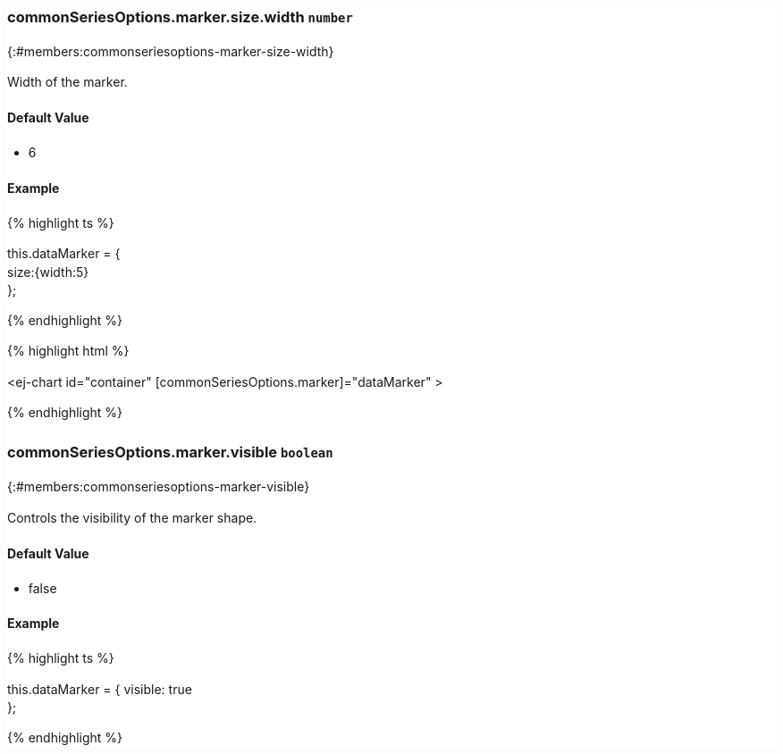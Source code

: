 


### commonSeriesOptions.marker.size.width `number`
{:#members:commonseriesoptions-marker-size-width}




Width of the marker. 


#### Default Value



* 6




#### Example

{% highlight ts %}

this.dataMarker = {    
      size:{width:5}    
};
    
{% endhighlight %}

{% highlight html %}

<ej-chart id="container" [commonSeriesOptions.marker]="dataMarker" >
</ej-chart>

{% endhighlight %}





### commonSeriesOptions.marker.visible `boolean`
{:#members:commonseriesoptions-marker-visible}




Controls the visibility of the marker shape. 


#### Default Value



* false




#### Example

{% highlight ts %}

this.dataMarker = {
    visible: true  
};
    
{% endhighlight %}
